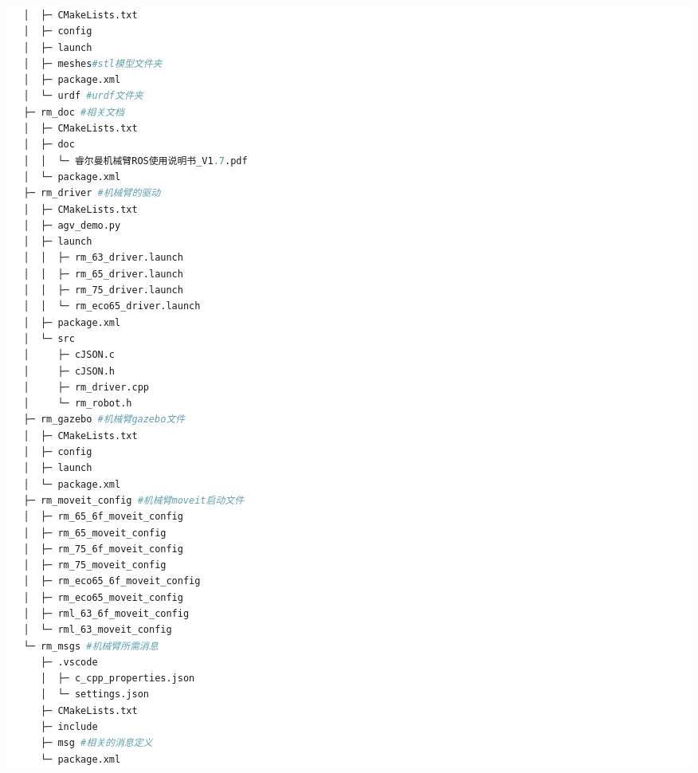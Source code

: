 ```python
   │  ├─ CMakeLists.txt
   │  ├─ config
   │  ├─ launch
   │  ├─ meshes#stl模型文件夹
   │  ├─ package.xml
   │  └─ urdf #urdf文件夹
   ├─ rm_doc #相关文档
   │  ├─ CMakeLists.txt
   │  ├─ doc
   │  │  └─ 睿尔曼机械臂ROS使用说明书_V1.7.pdf
   │  └─ package.xml
   ├─ rm_driver #机械臂的驱动
   │  ├─ CMakeLists.txt
   │  ├─ agv_demo.py
   │  ├─ launch
   │  │  ├─ rm_63_driver.launch
   │  │  ├─ rm_65_driver.launch
   │  │  ├─ rm_75_driver.launch
   │  │  └─ rm_eco65_driver.launch
   │  ├─ package.xml
   │  └─ src
   │     ├─ cJSON.c
   │     ├─ cJSON.h
   │     ├─ rm_driver.cpp
   │     └─ rm_robot.h
   ├─ rm_gazebo #机械臂gazebo文件
   │  ├─ CMakeLists.txt
   │  ├─ config
   │  ├─ launch
   │  └─ package.xml
   ├─ rm_moveit_config #机械臂moveit启动文件
   │  ├─ rm_65_6f_moveit_config
   │  ├─ rm_65_moveit_config
   │  ├─ rm_75_6f_moveit_config
   │  ├─ rm_75_moveit_config
   │  ├─ rm_eco65_6f_moveit_config
   │  ├─ rm_eco65_moveit_config
   │  ├─ rml_63_6f_moveit_config
   │  └─ rml_63_moveit_config
   └─ rm_msgs #机械臂所需消息
      ├─ .vscode
      │  ├─ c_cpp_properties.json
      │  └─ settings.json
      ├─ CMakeLists.txt
      ├─ include
      ├─ msg #相关的消息定义
      └─ package.xml

```
